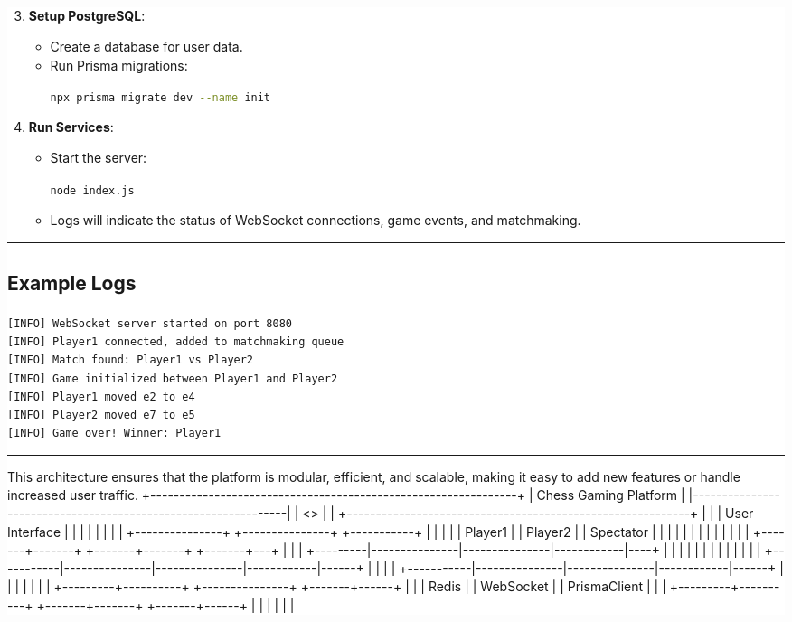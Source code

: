 3. **Setup PostgreSQL**:
   - Create a database for user data.
   - Run Prisma migrations:
     ```bash
     npx prisma migrate dev --name init
     ```

4. **Run Services**:
   - Start the server:
     ```bash
     node index.js
     ```
   - Logs will indicate the status of WebSocket connections, game events, and matchmaking.

---

## Example Logs
```
[INFO] WebSocket server started on port 8080
[INFO] Player1 connected, added to matchmaking queue
[INFO] Match found: Player1 vs Player2
[INFO] Game initialized between Player1 and Player2
[INFO] Player1 moved e2 to e4
[INFO] Player2 moved e7 to e5
[INFO] Game over! Winner: Player1
```

---

This architecture ensures that the platform is modular, efficient, and scalable, making it easy to add new features or handle increased user traffic.
+---------------------------------------------------------------+
|                       Chess Gaming Platform                   |
|---------------------------------------------------------------|
|                         <<Interface>>                         |
| +-----------------------------------------------------------+ |
| |  User Interface                                          | |
| |                                                         | |
| | +---------------+     +---------------+     +-----------+ | |
| | | Player1       |     | Player2       |     | Spectator  | |
| | |               |     |               |     |            | |
| | +-------+-------+     +-------+-------+     +-------+---+ | |
| +---------|---------------|---------------|------------|----+ |
|           |               |               |            |      |
|           |               |               |            |      |
+-----------|---------------|---------------|------------|------+
            |               |               |            |
+-----------|---------------|---------------|------------|------+
|           |               |               |            |      |
| +---------+----------+    +---------------+    +-------+------+ |
| |       Redis       |    |  WebSocket    |    |  PrismaClient  | |
| +---------+----------+    +-------+-------+    +-------+------+ |
|           |                       |                     |      |